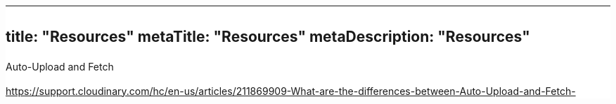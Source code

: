 



---
title: "Resources"
metaTitle: "Resources"
metaDescription: "Resources"
---

Auto-Upload and Fetch  

https://support.cloudinary.com/hc/en-us/articles/211869909-What-are-the-differences-between-Auto-Upload-and-Fetch-

